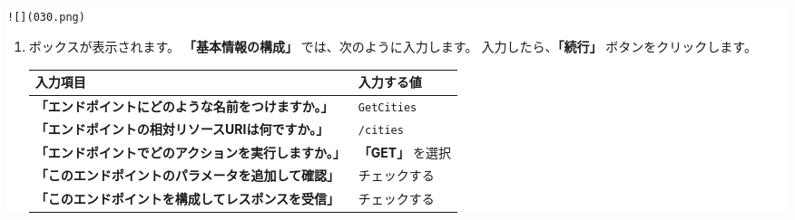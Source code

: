     ![](030.png)


1.  ボックスが表示されます。
    **「基本情報の構成」** では、次のように入力します。
    入力したら、**「続行」** ボタンをクリックします。

    | 入力項目 | 入力する値 |
    |:----|:----|
    | **「エンドポイントにどのような名前をつけますか。」** | `GetCities` |
    | **「エンドポイントの相対リソースURIは何ですか。」** | `/cities` |
    | **「エンドポイントでどのアクションを実行しますか。」** | **「GET」** を選択 |
    | **「このエンドポイントのパラメータを追加して確認」** | チェックする |
    | **「このエンドポイントを構成してレスポンスを受信」** | チェックする |
